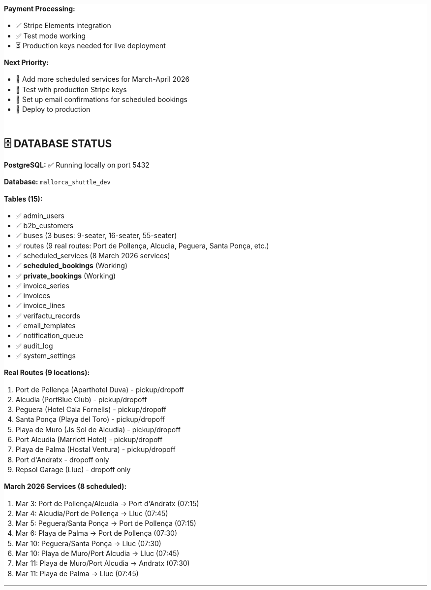 **Payment Processing:**
- ✅ Stripe Elements integration
- ✅ Test mode working
- ⏳ Production keys needed for live deployment

**Next Priority:**
- 📍 Add more scheduled services for March-April 2026
- 📍 Test with production Stripe keys
- 📍 Set up email confirmations for scheduled bookings
- 📍 Deploy to production

---

## 🗄️ DATABASE STATUS

**PostgreSQL:** ✅ Running locally on port 5432

**Database:** `mallorca_shuttle_dev`

**Tables (15):**
- ✅ admin_users
- ✅ b2b_customers
- ✅ buses (3 buses: 9-seater, 16-seater, 55-seater)
- ✅ routes (9 real routes: Port de Pollença, Alcudia, Peguera, Santa Ponça, etc.)
- ✅ scheduled_services (8 March 2026 services)
- ✅ **scheduled_bookings** (Working)
- ✅ **private_bookings** (Working)
- ✅ invoice_series
- ✅ invoices
- ✅ invoice_lines
- ✅ verifactu_records
- ✅ email_templates
- ✅ notification_queue
- ✅ audit_log
- ✅ system_settings

**Real Routes (9 locations):**
1. Port de Pollença (Aparthotel Duva) - pickup/dropoff
2. Alcudia (PortBlue Club) - pickup/dropoff
3. Peguera (Hotel Cala Fornells) - pickup/dropoff
4. Santa Ponça (Playa del Toro) - pickup/dropoff
5. Playa de Muro (Js Sol de Alcudia) - pickup/dropoff
6. Port Alcudia (Marriott Hotel) - pickup/dropoff
7. Playa de Palma (Hostal Ventura) - pickup/dropoff
8. Port d'Andratx - dropoff only
9. Repsol Garage (Lluc) - dropoff only

**March 2026 Services (8 scheduled):**
1. Mar 3: Port de Pollença/Alcudia → Port d'Andratx (07:15)
2. Mar 4: Alcudia/Port de Pollença → Lluc (07:45)
3. Mar 5: Peguera/Santa Ponça → Port de Pollença (07:15)
4. Mar 6: Playa de Palma → Port de Pollença (07:30)
5. Mar 10: Peguera/Santa Ponça → Lluc (07:30)
6. Mar 10: Playa de Muro/Port Alcudia → Lluc (07:45)
7. Mar 11: Playa de Muro/Port Alcudia → Andratx (07:30)
8. Mar 11: Playa de Palma → Lluc (07:45)

---